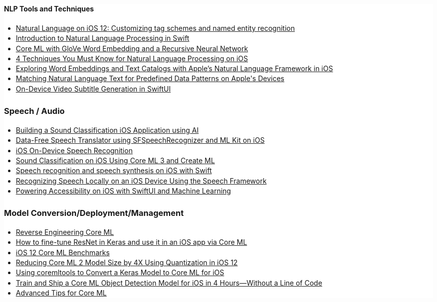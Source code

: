 #### NLP Tools and Techniques

- [Natural Language on iOS 12: Customizing tag schemes and named entity recognition](https://heartbeat.fritz.ai/natural-language-in-ios-12-customizing-tag-schemes-and-named-entity-recognition-caf2da388a9f?utm_source=github&utm_campaign=awesome_mobile_machine_learning)
- [Introduction to Natural Language Processing in Swift](https://www.appcoda.com/natural-language-processing-swift/)
- [Core ML with GloVe Word Embedding and a Recursive Neural Network](https://heartbeat.fritz.ai/coreml-with-glove-word-embedding-and-recursive-neural-network-part-2-d72c1a66b028?utm_source=github&utm_campaign=awesome_mobile_machine_learning)
- [4 Techniques You Must Know for Natural Language Processing on iOS](https://heartbeat.fritz.ai/4-techniques-you-must-know-for-natural-language-processing-on-ios-7bfcd5da9d20?utm_source=github&utm_campaign=awesome_mobile_machine_learning)
- [Exploring Word Embeddings and Text Catalogs with Apple’s Natural Language Framework in iOS](https://heartbeat.fritz.ai/exploring-word-embeddings-and-text-catalogs-with-apples-natural-language-framework-in-ios-b4d9164f5a3b??utm_source=github&utm_campaign=awesome_mobile_machine_learning)
- [Matching Natural Language Text for Predefined Data Patterns on Apple's Devices](https://www.andyibanez.com/posts/matching-nl-nsdatadetector/)
- [On-Device Video Subtitle Generation in SwiftUI](https://heartbeat.fritz.ai/on-device-video-subtitle-generation-on-ios-with-swiftui-and-ml-kit-6ed28dd2734c?utm_source=github&utm_campaign=awesome_mobile_machine_learning)

### Speech / Audio

- [Building a Sound Classification iOS Application using AI](https://heartbeat.fritz.ai/building-a-sound-classification-ios-application-using-ai-1655506d1763?utm_source=github&utm_campaign=awesome_mobile_machine_learning)
- [Data-Free Speech Translator using SFSpeechRecognizer and ML Kit on iOS](https://heartbeat.fritz.ai/data-free-speech-translator-using-sfspeechrecognizer-and-ml-kit-on-ios-64b4c9bbc303?utm_source=github&utm_campaign=awesome_mobile_machine_learning)
- [iOS On-Device Speech Recognition](https://medium.com/better-programming/ios-speech-recognition-on-device-e9a54a4468b5)
- [Sound Classification on iOS Using Core ML 3 and Create ML](https://heartbeat.fritz.ai/sound-classification-using-core-ml-3-and-create-ml-fc73ca20aff5?utm_source=github&utm_campaign=awesome_mobile_machine_learning)
- [Speech recognition and speech synthesis on iOS with Swift](https://heartbeat.fritz.ai/speech-recognition-and-speech-synthesis-on-ios-with-swift-d1a63e469cd9?utm_source=github&utm_campaign=awesome_mobile_machine_learning)
- [Recognizing Speech Locally on an iOS Device Using the Speech Framework](https://www.andyibanez.com/posts/speech-recognition-sfspeechrecognizer/)
- [Powering Accessibility on iOS with SwiftUI and Machine Learning](https://heartbeat.fritz.ai/powering-accessibility-on-ios-with-swiftui-and-machine-learning-292e2e71c40d?utm_source=github&utm_campaign=awesome_mobile_machine_learning)

### Model Conversion/Deployment/Management

- [Reverse Engineering Core ML](https://heartbeat.fritz.ai/reverse-engineering-core-ml-6d6f1c2bdab0?utm_source=github&utm_campaign=awesome_mobile_machine_learning)
- [How to fine-tune ResNet in Keras and use it in an iOS app via Core ML](https://heartbeat.fritz.ai/how-to-fine-tune-resnet-in-keras-and-use-it-in-an-ios-app-via-core-ml-ee7fd84c1b26?utm_source=github&utm_campaign=awesome_mobile_machine_learning)
- [iOS 12 Core ML Benchmarks](https://heartbeat.fritz.ai/ios-12-core-ml-benchmarks-b7a79811aac1?utm_source=github&utm_campaign=awesome_mobile_machine_learning)
- [Reducing Core ML 2 Model Size by 4X Using Quantization in iOS 12](https://heartbeat.fritz.ai/reducing-coreml2-model-size-by-4x-with-quantization-in-ios12-b1c854651c4?utm_source=github&utm_campaign=awesome_mobile_machine_learning)
- [Using coremltools to Convert a Keras Model to Core ML for iOS](https://heartbeat.fritz.ai/using-coremltools-to-convert-a-keras-model-to-core-ml-for-ios-d4a0894d4aba?utm_source=github&utm_campaign=awesome_mobile_machine_learning)
- [Train and Ship a Core ML Object Detection Model for iOS in 4 Hours—Without a Line of Code](https://heartbeat.fritz.ai/train-and-ship-a-core-ml-object-detection-model-for-ios-in-4-hours-without-a-line-of-code-eb36942c2b21?utm_source=github&utm_campaign=awesome_mobile_machine_learning)
- [Advanced Tips for Core ML](https://heartbeat.fritz.ai/advanced-tips-for-core-ml-77c9e0231a9?utm_source=github&utm_campaign=awesome_mobile_machine_learning)